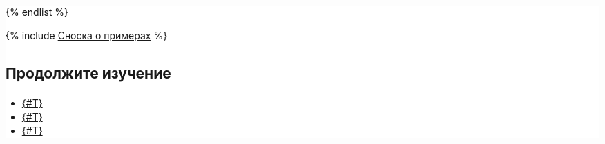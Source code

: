 {% endlist %}

{% include [Сноска о примерах](../../_includes/examples.md) %}

## Продолжите изучение

- [{#T}](../../tutorials/tasks/how-to-create-comment-with-file.md)
- [{#T}](../../tutorials/tasks/how-to-upload-file-to-task.md)
- [{#T}](../../tutorials/tasks/how-to-create-task-with-file.md)